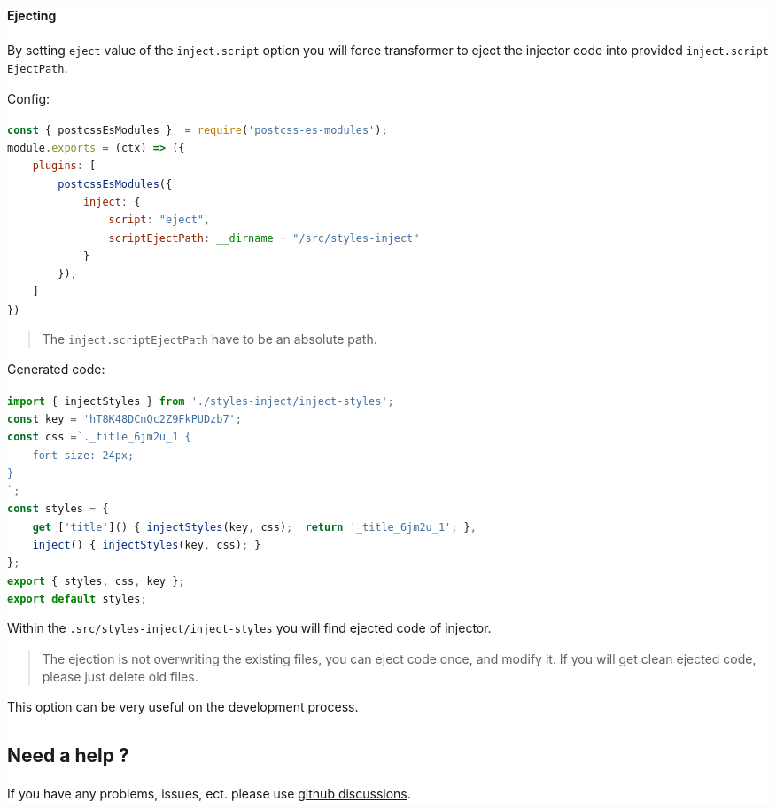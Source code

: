 #### Ejecting
By setting `eject` value of the `inject.script` option you will force transformer to eject the injector
code into provided `inject.scriptEjectPath`. 

Config:
```javascript
const { postcssEsModules }  = require('postcss-es-modules');
module.exports = (ctx) => ({
    plugins: [
        postcssEsModules({
            inject: {
                script: "eject",
                scriptEjectPath: __dirname + "/src/styles-inject"
            }
        }),
    ]
})
```
> The `inject.scriptEjectPath` have to be an absolute path.

Generated code:
```javascript
import { injectStyles } from './styles-inject/inject-styles';
const key = 'hT8K48DCnQc2Z9FkPUDzb7';
const css =`._title_6jm2u_1 {
    font-size: 24px;
}
`;
const styles = {
    get ['title']() { injectStyles(key, css);  return '_title_6jm2u_1'; },
    inject() { injectStyles(key, css); }
};
export { styles, css, key };
export default styles;
```
Within the `.src/styles-inject/inject-styles` you will find ejected code of injector.

> The ejection is not overwriting the existing files, you can eject code once, and modify it. 
> If you will get clean ejected code, please just delete old files.

This option can be very useful on the development process.


## Need a help ?
If you have any problems, issues, ect. please use [github discussions](https://github.com/majo44/postcss-es-modules/discussions). 






